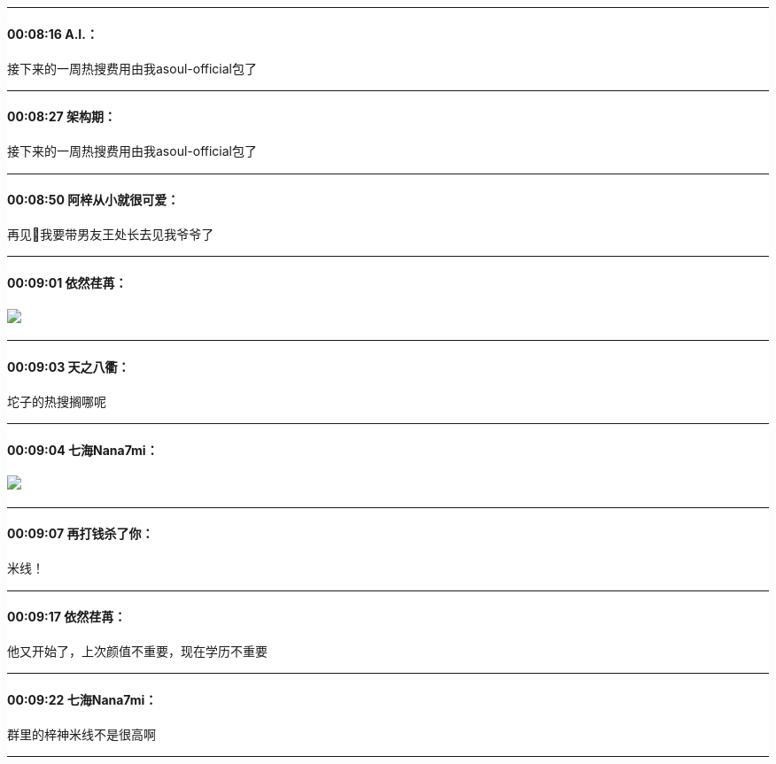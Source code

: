 
*****

#### 00:08:16  A.I.：

接下来的一周热搜费用由我asoul-official包了

*****

#### 00:08:27  架构期：

接下来的一周热搜费用由我asoul-official包了

*****

#### 00:08:50  阿梓从小就很可爱：

再见👋我要带男友王处长去见我爷爷了

*****

#### 00:09:01  依然荏苒：

![](http://gchat.qpic.cn/gchatpic_new/719831717/590331701-2833971972-4F884CEA014BFAACA8F1390A0A795768/0?term=2")

*****

#### 00:09:03  天之八衢：

坨子的热搜搁哪呢

*****

#### 00:09:04  七海Nana7mi：

![](http://gchat.qpic.cn/gchatpic_new/2146751274/590331701-3125941989-549920B5C3719F983C97CFBEE28A4D49/0?term=2")

*****

#### 00:09:07  再打钱杀了你：

米线！

*****

#### 00:09:17  依然荏苒：

他又开始了，上次颜值不重要，现在学历不重要

*****

#### 00:09:22  七海Nana7mi：

群里的梓神米线不是很高啊

*****
